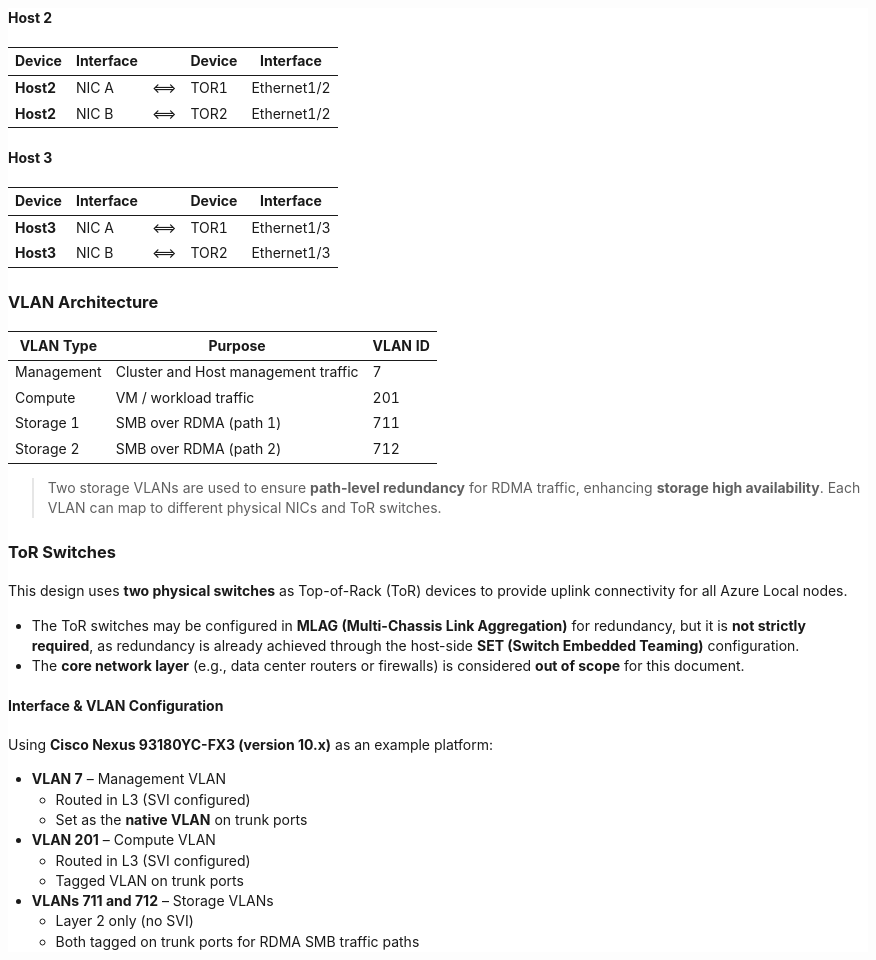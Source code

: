 #### Host 2

| Device    | Interface |      | Device | Interface   |
|-----------|-----------|------|--------|-------------|
| **Host2** | NIC A     | <==> | TOR1   | Ethernet1/2 |
| **Host2** | NIC B     | <==> | TOR2   | Ethernet1/2 |

#### Host 3

| Device    | Interface |      | Device | Interface   |
|-----------|-----------|------|--------|-------------|
| **Host3** | NIC A     | <==> | TOR1   | Ethernet1/3 |
| **Host3** | NIC B     | <==> | TOR2   | Ethernet1/3 |


### VLAN Architecture

| VLAN Type     | Purpose                             | VLAN ID |
|---------------|-------------------------------------|---------|
| Management    | Cluster and Host management traffic | 7       |
| Compute       | VM / workload traffic               | 201     |
| Storage 1     | SMB over RDMA (path 1)              | 711     |
| Storage 2     | SMB over RDMA (path 2)              | 712     |

> Two storage VLANs are used to ensure **path-level redundancy** for RDMA traffic, enhancing **storage high availability**. Each VLAN can map to different physical NICs and ToR switches.

### ToR Switches

This design uses **two physical switches** as Top-of-Rack (ToR) devices to provide uplink connectivity for all Azure Local nodes.

- The ToR switches may be configured in **MLAG (Multi-Chassis Link Aggregation)** for redundancy, but it is **not strictly required**, as redundancy is already achieved through the host-side **SET (Switch Embedded Teaming)** configuration.
- The **core network layer** (e.g., data center routers or firewalls) is considered **out of scope** for this document.

#### Interface & VLAN Configuration

Using **Cisco Nexus 93180YC-FX3 (version 10.x)** as an example platform:

- **VLAN 7** – Management VLAN  
  - Routed in L3 (SVI configured)  
  - Set as the **native VLAN** on trunk ports  
- **VLAN 201** – Compute VLAN  
  - Routed in L3 (SVI configured)  
  - Tagged VLAN on trunk ports  
- **VLANs 711 and 712** – Storage VLANs  
  - Layer 2 only (no SVI)  
  - Both tagged on trunk ports for RDMA SMB traffic paths
